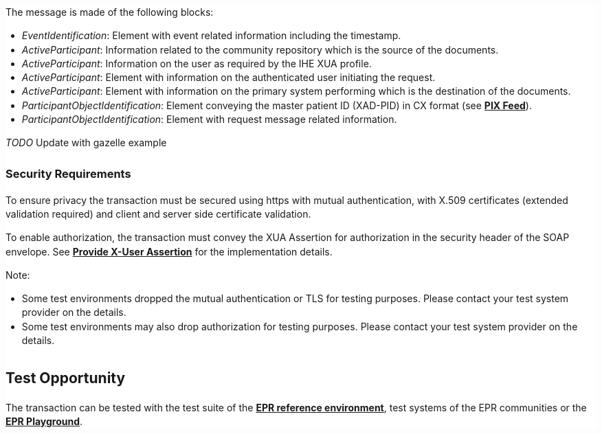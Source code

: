 The message is made of the following blocks:
- *EventIdentification*: Element with event related information including the timestamp.
- *ActiveParticipant*: Information related to the community repository which is the source of the documents.
- *ActiveParticipant*: Information on the user as required by the IHE XUA profile.
- *ActiveParticipant*: Element with information on the authenticated user initiating the request.
- *ActiveParticipant*: Element with information on the primary system performing which is the destination of the documents.
- *ParticipantObjectIdentification*: Element conveying the master patient ID (XAD-PID) in CX format (see **[PIX Feed](PIXFeed.md)**).  
- *ParticipantObjectIdentification*: Element with request message related information.  

*TODO* Update with gazelle example


### Security Requirements   

To ensure privacy the transaction must be secured using https with mutual authentication, with X.509 certificates (extended
validation required) and client and server side certificate validation.

To enable authorization, the transaction must convey the XUA Assertion for authorization in the security header of the SOAP
envelope. See **[Provide X-User Assertion](ProvideXAssertion.md)** for the implementation details.

Note:
- Some test environments dropped the mutual authentication or TLS for testing purposes. Please contact your test system provider on the details.
- Some test environments may also drop authorization for testing purposes. Please contact your test system provider on the details.

## Test Opportunity

The transaction can be tested with the test suite of the **[EPR reference environment](gazelle.md)**, test systems of the EPR communities or the **[EPR Playground](playground.md)**.
